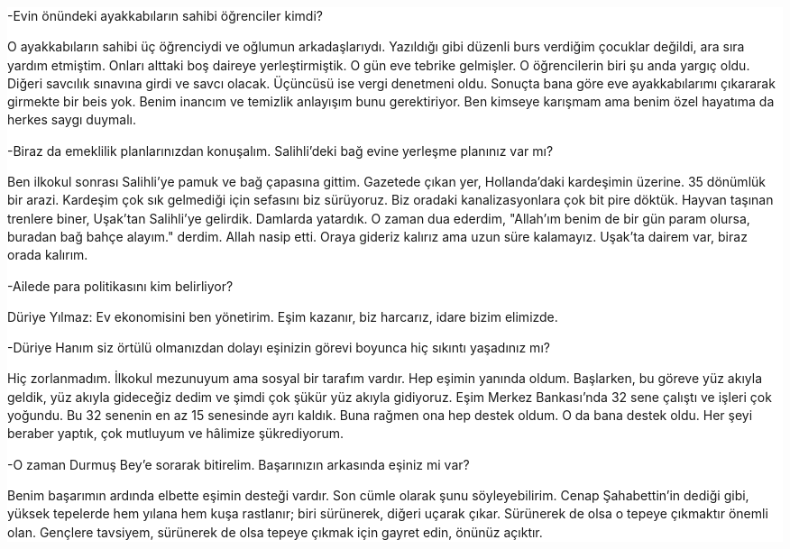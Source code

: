    <p class="MsoNormal">
    -Evin önündeki ayakkabıların sahibi öğrenciler kimdi?
   </p>
   <p class="MsoNormal">
    O ayakkabıların sahibi üç öğrenciydi ve oğlumun arkadaşlarıydı. Yazıldığı gibi düzenli burs verdiğim çocuklar değildi, ara sıra yardım etmiştim. Onları alttaki boş daireye yerleştirmiştik. O gün eve tebrike gelmişler. O öğrencilerin biri şu anda yargıç oldu. Diğeri savcılık sınavına girdi ve savcı olacak. Üçüncüsü ise vergi denetmeni oldu. Sonuçta bana göre eve ayakkabılarımı çıkararak girmekte bir beis yok. Benim inancım ve temizlik anlayışım bunu gerektiriyor. Ben kimseye karışmam ama benim özel hayatıma da herkes saygı duymalı.
   </p>
   <p class="MsoNormal">
    -Biraz da emeklilik planlarınızdan konuşalım. Salihli’deki bağ evine yerleşme planınız var mı?
   </p>
   <p class="MsoNormal">
    Ben ilkokul sonrası Salihli’ye pamuk ve bağ çapasına gittim. Gazetede çıkan yer, Hollanda’daki kardeşimin üzerine. 35 dönümlük bir arazi. Kardeşim çok sık gelmediği için sefasını biz sürüyoruz. Biz oradaki kanalizasyonlara çok bit pire döktük. Hayvan taşınan trenlere biner, Uşak’tan Salihli’ye gelirdik. Damlarda yatardık. O zaman dua ederdim, "Allah’ım benim de bir gün param olursa, buradan bağ bahçe alayım." derdim. Allah nasip etti. Oraya gideriz kalırız ama uzun süre kalamayız. Uşak’ta dairem var, biraz orada kalırım.
   </p>
   <p class="MsoNormal">
    -Ailede para politikasını kim belirliyor?
   </p>
   <p class="MsoNormal">
    Düriye Yılmaz: Ev ekonomisini ben yönetirim. Eşim kazanır, biz harcarız, idare bizim elimizde.
   </p>
   <p class="MsoNormal">
    -Düriye Hanım siz örtülü olmanızdan dolayı eşinizin görevi boyunca hiç sıkıntı yaşadınız mı?
   </p>
   <p class="MsoNormal">
    Hiç zorlanmadım. İlkokul mezunuyum ama sosyal bir tarafım vardır. Hep eşimin yanında oldum. Başlarken, bu göreve yüz akıyla geldik, yüz akıyla gideceğiz dedim ve şimdi çok şükür yüz akıyla gidiyoruz. Eşim Merkez Bankası’nda 32 sene çalıştı ve işleri çok yoğundu. Bu 32 senenin en az 15 senesinde ayrı kaldık. Buna rağmen ona hep destek oldum. O da bana destek oldu. Her şeyi beraber yaptık, çok mutluyum ve hâlimize şükrediyorum.
   </p>
   <p class="MsoNormal">
    -O zaman Durmuş Bey’e sorarak bitirelim. Başarınızın arkasında eşiniz mi var?
   </p>
   <p class="MsoNormal">
    Benim başarımın ardında elbette eşimin desteği vardır. Son cümle olarak şunu söyleyebilirim. Cenap Şahabettin’in dediği gibi, yüksek tepelerde hem yılana hem kuşa rastlanır; biri sürünerek, diğeri uçarak çıkar. Sürünerek de olsa o tepeye çıkmaktır önemli olan. Gençlere tavsiyem, sürünerek de olsa tepeye çıkmak için gayret edin, önünüz açıktır.
   </p>
   <p>
   </p>
  </font>
 </div>
 <div>
 </div>
 <div>
 </div>
</div>
